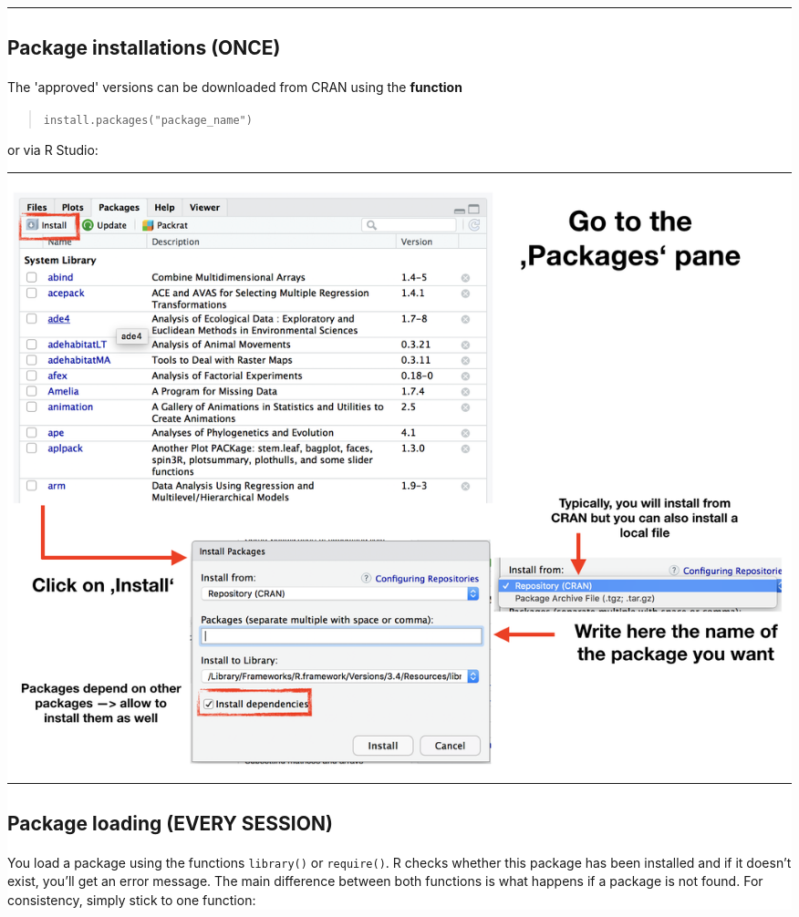 
---
## Package installations (ONCE)

The 'approved' versions can be downloaded from CRAN using the **function**
> `install.packages("package_name")`

or via R Studio:

---

<img src="img/Package_installation.png" title="plot of chunk unnamed-chunk-2" alt="plot of chunk unnamed-chunk-2" width="900px" style="display: block; margin: auto;" />

---
## Package loading (EVERY SESSION)




You load a package using the functions `library()` or `require()`. R checks whether this package has been installed and if it doesn’t exist, you’ll get an error message. The main difference between both functions is what happens if a package is not found. For consistency, simply stick to one function:
